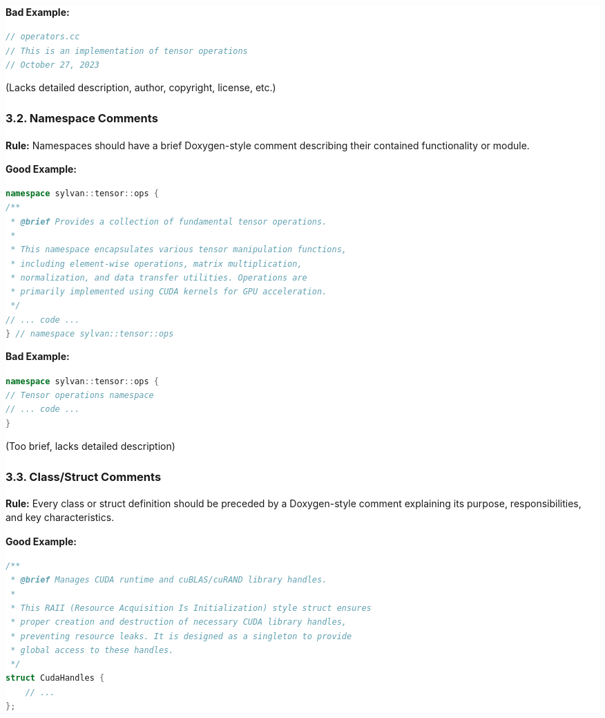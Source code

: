**Bad Example:**

```cpp
// operators.cc
// This is an implementation of tensor operations
// October 27, 2023
```

(Lacks detailed description, author, copyright, license, etc.)

### 3.2. Namespace Comments

**Rule:**
Namespaces should have a brief Doxygen-style comment describing their contained functionality or module.

**Good Example:**

```cpp
namespace sylvan::tensor::ops {
/**
 * @brief Provides a collection of fundamental tensor operations.
 *
 * This namespace encapsulates various tensor manipulation functions,
 * including element-wise operations, matrix multiplication,
 * normalization, and data transfer utilities. Operations are
 * primarily implemented using CUDA kernels for GPU acceleration.
 */
// ... code ...
} // namespace sylvan::tensor::ops
```

**Bad Example:**

```cpp
namespace sylvan::tensor::ops {
// Tensor operations namespace
// ... code ...
}
```

(Too brief, lacks detailed description)

### 3.3. Class/Struct Comments

**Rule:**
Every class or struct definition should be preceded by a Doxygen-style comment explaining its purpose, responsibilities, and key characteristics.

**Good Example:**

```cpp
/**
 * @brief Manages CUDA runtime and cuBLAS/cuRAND library handles.
 *
 * This RAII (Resource Acquisition Is Initialization) style struct ensures
 * proper creation and destruction of necessary CUDA library handles,
 * preventing resource leaks. It is designed as a singleton to provide
 * global access to these handles.
 */
struct CudaHandles {
    // ...
};
```
